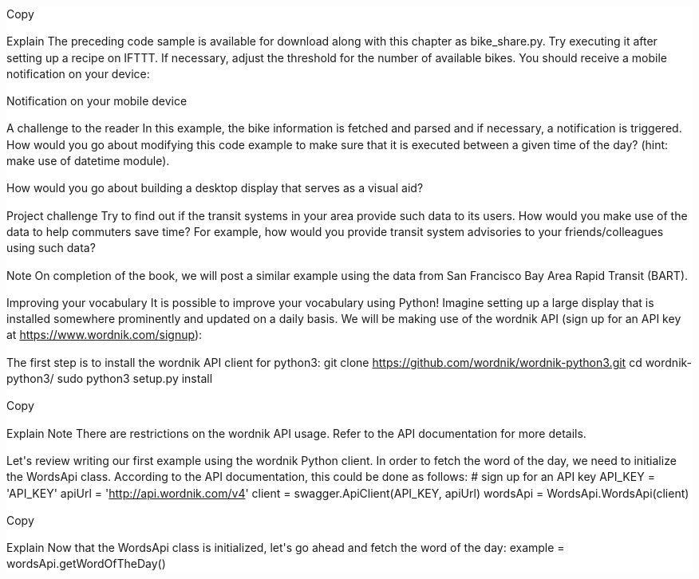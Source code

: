Copy

Explain
The preceding code sample is available for download along with this chapter as bike_share.py. Try executing it after setting up a recipe on IFTTT. If necessary, adjust the threshold for the number of available bikes. You should receive a mobile notification on your device:


Notification on your mobile device

A challenge to the reader
In this example, the bike information is fetched and parsed and if necessary, a notification is triggered. How would you go about modifying this code example to make sure that it is executed between a given time of the day? (hint: make use of datetime module).

How would you go about building a desktop display that serves as a visual aid?

Project challenge
Try to find out if the transit systems in your area provide such data to its users. How would you make use of the data to help commuters save time? For example, how would you provide transit system advisories to your friends/colleagues using such data?

Note
On completion of the book, we will post a similar example using the data from San Francisco Bay Area Rapid Transit (BART).

Improving your vocabulary
It is possible to improve your vocabulary using Python! Imagine setting up a large display that is installed somewhere prominently and updated on a daily basis. We will be making use of the wordnik API (sign up for an API key at https://www.wordnik.com/signup):

The first step is to install the wordnik API client for python3:
git clone https://github.com/wordnik/wordnik-python3.git
       cd wordnik-python3/
       sudo python3 setup.py install

Copy

Explain
Note
There are restrictions on the wordnik API usage. Refer to the API documentation for more details.

Let's review writing our first example using the wordnik Python client. In order to fetch the word of the day, we need to initialize the WordsApi class. According to the API documentation, this could be done as follows:
       # sign up for an API key 
       API_KEY = 'API_KEY' 
       apiUrl = 'http://api.wordnik.com/v4' 
       client = swagger.ApiClient(API_KEY, apiUrl) 
       wordsApi = WordsApi.WordsApi(client)

Copy

Explain
Now that the WordsApi class is initialized, let's go ahead and fetch the word of the day:
       example = wordsApi.getWordOfTheDay()
